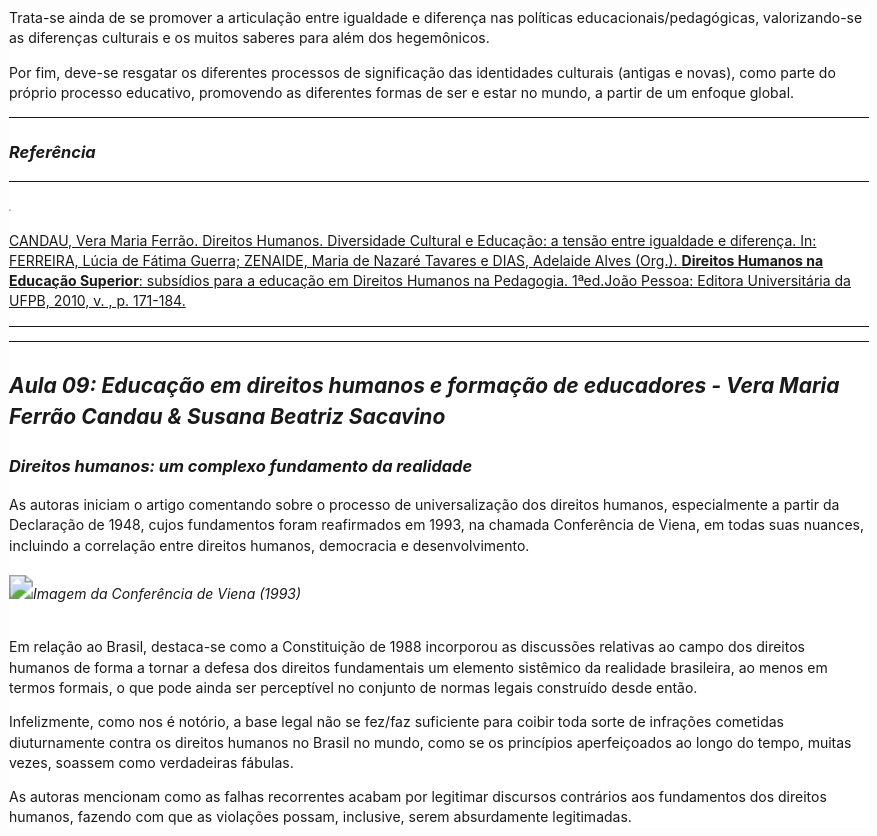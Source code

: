 
Trata-se ainda de se promover a articulação entre igualdade e diferença nas políticas educacionais/pedagógicas, valorizando-se as diferenças culturais e os muitos saberes para além dos hegemônicos.


Por fim, deve-se resgatar os diferentes processos de significação das identidades culturais (antigas e novas), como parte do próprio processo educativo, promovendo as diferentes formas de ser e estar no mundo, a partir de um enfoque global.

---

### ***Referência***

---

<img src="https://i.imgur.com/7Nrb8sY.gif" style="zoom:15%" />

[CANDAU, Vera Maria Ferrão. Direitos Humanos. Diversidade Cultural e Educação: a tensão entre igualdade e diferença. In: FERREIRA, Lúcia de Fátima Guerra; ZENAIDE, Maria de Nazaré Tavares e DIAS, Adelaide Alves (Org.). **Direitos Humanos na Educação Superior**: subsídios para a educação em Direitos Humanos na Pedagogia. 1ªed.João Pessoa: Editora Universitária da UFPB, 2010, v. , p. 171-184.](https://drive.google.com/file/d/1CsFnDvF1K2oA10fWX4f5EM0CoHuV3993/view?usp=sharing)


---

---

## ***Aula 09: Educação em direitos humanos e formação de educadores - Vera Maria Ferrão Candau & Susana Beatriz Sacavino***

### ***Direitos humanos: um complexo fundamento da realidade***

As autoras iniciam o artigo comentando sobre o processo de universalização dos direitos humanos, especialmente a partir da Declaração de 1948, cujos fundamentos foram reafirmados em 1993, na chamada Conferência de Viena, em todas suas nuances, incluindo a correlação entre direitos humanos, democracia e desenvolvimento.

###### <img src="https://i.imgur.com/Ixp91AL.png" style="zoom:150%" />Imagem da Conferência de Viena (1993)

Em relação ao Brasil, destaca-se como a Constituição de 1988 incorporou as discussões relativas ao campo dos direitos humanos de forma a tornar a defesa dos direitos fundamentais um elemento sistêmico da realidade brasileira, ao menos em termos formais, o que pode ainda ser perceptível no conjunto de normas legais construído desde então.

Infelizmente, como nos é notório, a base legal não se fez/faz suficiente para coibir toda sorte de infrações cometidas diuturnamente contra os direitos humanos no Brasil no mundo, como se os princípios aperfeiçoados ao longo do tempo, muitas vezes, soassem como verdadeiras fábulas.

As autoras mencionam como as falhas recorrentes acabam por legitimar discursos contrários aos fundamentos dos direitos humanos, fazendo com que as violações possam, inclusive, serem absurdamente legitimadas.
